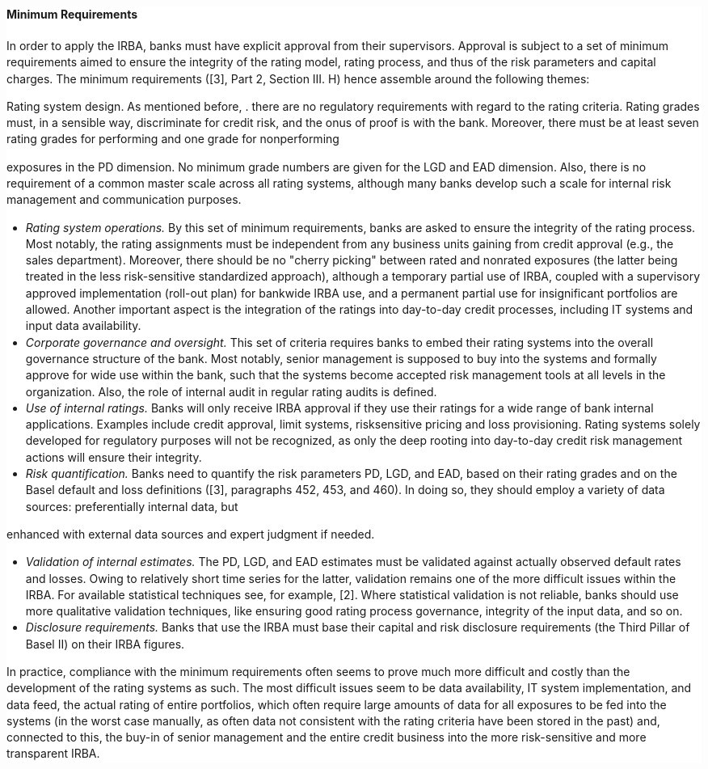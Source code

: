 #### **Minimum Requirements**

In order to apply the IRBA, banks must have explicit approval from their supervisors. Approval is subject to a set of minimum requirements aimed to ensure the integrity of the rating model, rating process, and thus of the risk parameters and capital charges. The minimum requirements ([3], Part 2, Section III. H) hence assemble around the following themes:

Rating system design. As mentioned before, . there are no regulatory requirements with regard to the rating criteria. Rating grades must, in a sensible way, discriminate for credit risk, and the onus of proof is with the bank. Moreover, there must be at least seven rating grades for performing and one grade for nonperforming

exposures in the PD dimension. No minimum grade numbers are given for the LGD and EAD dimension. Also, there is no requirement of a common master scale across all rating systems, although many banks develop such a scale for internal risk management and communication purposes.

- *Rating system operations.* By this set of minimum requirements, banks are asked to ensure the integrity of the rating process. Most notably, the rating assignments must be independent from any business units gaining from credit approval (e.g., the sales department). Moreover, there should be no "cherry picking" between rated and nonrated exposures (the latter being treated in the less risk-sensitive standardized approach), although a temporary partial use of IRBA, coupled with a supervisory approved implementation (roll-out plan) for bankwide IRBA use, and a permanent partial use for insignificant portfolios are allowed. Another important aspect is the integration of the ratings into day-to-day credit processes, including IT systems and input data availability.
- *Corporate governance and oversight.* This set of criteria requires banks to embed their rating systems into the overall governance structure of the bank. Most notably, senior management is supposed to buy into the systems and formally approve for wide use within the bank, such that the systems become accepted risk management tools at all levels in the organization. Also, the role of internal audit in regular rating audits is defined.
- *Use of internal ratings.* Banks will only receive IRBA approval if they use their ratings for a wide range of bank internal applications. Examples include credit approval, limit systems, risksensitive pricing and loss provisioning. Rating systems solely developed for regulatory purposes will not be recognized, as only the deep rooting into day-to-day credit risk management actions will ensure their integrity.
- *Risk quantification.* Banks need to quantify the risk parameters PD, LGD, and EAD, based on their rating grades and on the Basel default and loss definitions ([3], paragraphs 452, 453, and 460). In doing so, they should employ a variety of data sources: preferentially internal data, but

enhanced with external data sources and expert judgment if needed.

- *Validation of internal estimates.* The PD, LGD, and EAD estimates must be validated against actually observed default rates and losses. Owing to relatively short time series for the latter, validation remains one of the more difficult issues within the IRBA. For available statistical techniques see, for example, [2]. Where statistical validation is not reliable, banks should use more qualitative validation techniques, like ensuring good rating process governance, integrity of the input data, and so on.
- *Disclosure requirements.* Banks that use the IRBA must base their capital and risk disclosure requirements (the Third Pillar of Basel II) on their IRBA figures.

In practice, compliance with the minimum requirements often seems to prove much more difficult and costly than the development of the rating systems as such. The most difficult issues seem to be data availability, IT system implementation, and data feed, the actual rating of entire portfolios, which often require large amounts of data for all exposures to be fed into the systems (in the worst case manually, as often data not consistent with the rating criteria have been stored in the past) and, connected to this, the buy-in of senior management and the entire credit business into the more risk-sensitive and more transparent IRBA.
